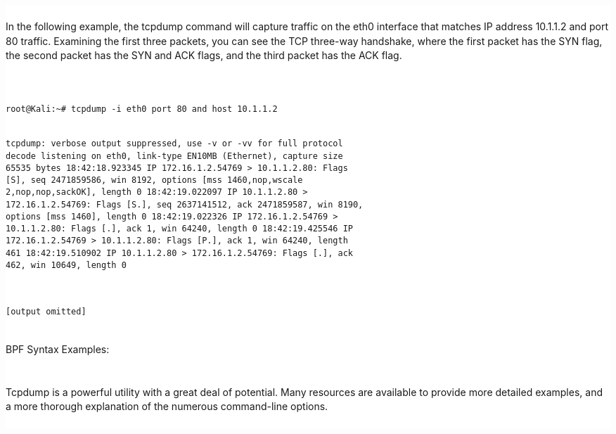 <br>
In the following example, the tcpdump command will capture traffic on the eth0 interface that matches IP address 10.1.1.2 and port 80 traffic. Examining the first three packets, you can see the TCP three-way handshake, where the first packet has the SYN flag, the second packet has the SYN and ACK flags, and the third packet has the ACK flag.<br>
<br>
<pre>
<code>
root@Kali:~# tcpdump -i eth0 port 80 and host 10.1.1.2

tcpdump: verbose output suppressed, use -v or -vv for full protocol decode
listening on eth0, link-type EN10MB (Ethernet), capture size 65535 bytes
18:42:18.923345 IP 172.16.1.2.54769 > 10.1.1.2.80: Flags [S], seq 2471859586, win 8192, options [mss 1460,nop,wscale 2,nop,nop,sackOK], length 0
18:42:19.022097 IP 10.1.1.2.80 > 172.16.1.2.54769: Flags [S.], seq 2637141512, ack 2471859587, win 8190, options [mss 1460], length 0
18:42:19.022326 IP 172.16.1.2.54769 > 10.1.1.2.80: Flags [.], ack 1, win 64240, length 0
18:42:19.425546 IP 172.16.1.2.54769 > 10.1.1.2.80: Flags [P.], ack 1, win 64240, length 461
18:42:19.510902 IP 10.1.1.2.80 > 172.16.1.2.54769: Flags [.], ack 462, win 10649, length 0
 
[output omitted]
</code>
</pre>
<br>
BPF Syntax Examples:<br>
<br>
<img src="https://cjs6891.github.io/el7_blog/public/img/1514567111.png" alt="" style="">
<br>
Tcpdump is a powerful utility with a great deal of potential. Many resources are available to provide more detailed examples, and a more thorough explanation of the numerous command-line options.<br>
<br>
